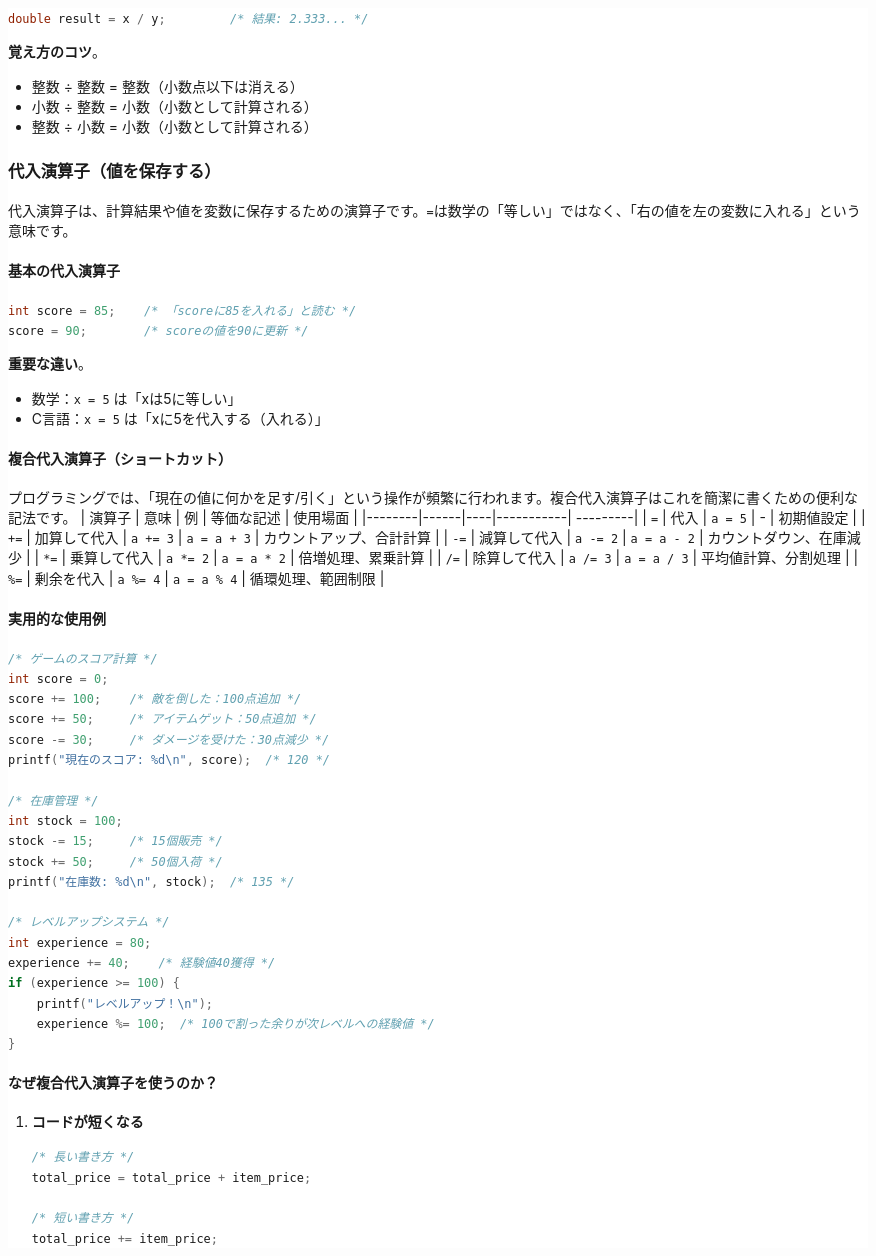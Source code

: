 ```c
double result = x / y;         /* 結果: 2.333... */
```
**覚え方のコツ**。
- 整数 ÷ 整数 = 整数（小数点以下は消える）
- 小数 ÷ 整数 = 小数（小数として計算される）
- 整数 ÷ 小数 = 小数（小数として計算される）
### 代入演算子（値を保存する）
代入演算子は、計算結果や値を変数に保存するための演算子です。`=`は数学の「等しい」ではなく、「右の値を左の変数に入れる」という意味です。
#### 基本の代入演算子
```c
int score = 85;    /* 「scoreに85を入れる」と読む */
score = 90;        /* scoreの値を90に更新 */
```
**重要な違い**。
- 数学：`x = 5` は「xは5に等しい」
- C言語：`x = 5` は「xに5を代入する（入れる）」
#### 複合代入演算子（ショートカット）
プログラミングでは、「現在の値に何かを足す/引く」という操作が頻繁に行われます。複合代入演算子はこれを簡潔に書くための便利な記法です。
| 演算子 | 意味 | 例 | 等価な記述 | 使用場面 |
|--------|------|----|-----------| ---------|
| `=` | 代入 | `a = 5` | - | 初期値設定 |
| `+=` | 加算して代入 | `a += 3` | `a = a + 3` | カウントアップ、合計計算 |
| `-=` | 減算して代入 | `a -= 2` | `a = a - 2` | カウントダウン、在庫減少 |
| `*=` | 乗算して代入 | `a *= 2` | `a = a * 2` | 倍増処理、累乗計算 |
| `/=` | 除算して代入 | `a /= 3` | `a = a / 3` | 平均値計算、分割処理 |
| `%=` | 剰余を代入 | `a %= 4` | `a = a % 4` | 循環処理、範囲制限 |
#### 実用的な使用例
```c
/* ゲームのスコア計算 */
int score = 0;
score += 100;    /* 敵を倒した：100点追加 */
score += 50;     /* アイテムゲット：50点追加 */
score -= 30;     /* ダメージを受けた：30点減少 */
printf("現在のスコア: %d\n", score);  /* 120 */

/* 在庫管理 */
int stock = 100;
stock -= 15;     /* 15個販売 */
stock += 50;     /* 50個入荷 */
printf("在庫数: %d\n", stock);  /* 135 */

/* レベルアップシステム */
int experience = 80;
experience += 40;    /* 経験値40獲得 */
if (experience >= 100) {
    printf("レベルアップ！\n");
    experience %= 100;  /* 100で割った余りが次レベルへの経験値 */
}
```
#### なぜ複合代入演算子を使うのか？
1. **コードが短くなる**
   ```c
   /* 長い書き方 */
   total_price = total_price + item_price;
   
   /* 短い書き方 */
   total_price += item_price;
   ```